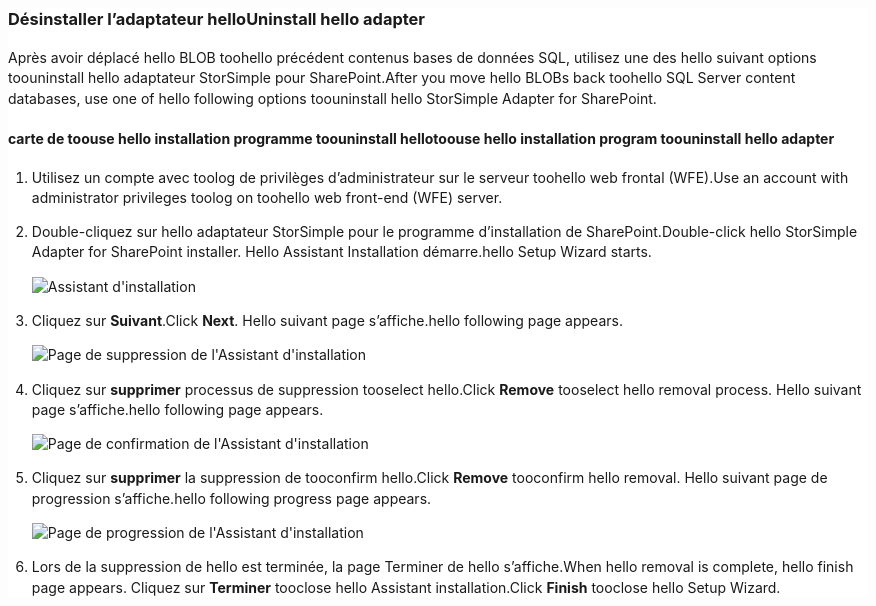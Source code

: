 ### <a name="uninstall-hello-adapter"></a><span data-ttu-id="78e5e-276">Désinstaller l’adaptateur hello</span><span class="sxs-lookup"><span data-stu-id="78e5e-276">Uninstall hello adapter</span></span>
<span data-ttu-id="78e5e-277">Après avoir déplacé hello BLOB toohello précédent contenus bases de données SQL, utilisez une des hello suivant options toouninstall hello adaptateur StorSimple pour SharePoint.</span><span class="sxs-lookup"><span data-stu-id="78e5e-277">After you move hello BLOBs back toohello SQL Server content databases, use one of hello following options toouninstall hello StorSimple Adapter for SharePoint.</span></span>

#### <a name="toouse-hello-installation-program-toouninstall-hello-adapter"></a><span data-ttu-id="78e5e-278">carte de toouse hello installation programme toouninstall hello</span><span class="sxs-lookup"><span data-stu-id="78e5e-278">toouse hello installation program toouninstall hello adapter</span></span>
1. <span data-ttu-id="78e5e-279">Utilisez un compte avec toolog de privilèges d’administrateur sur le serveur toohello web frontal (WFE).</span><span class="sxs-lookup"><span data-stu-id="78e5e-279">Use an account with administrator privileges toolog on toohello web front-end (WFE) server.</span></span>
2. <span data-ttu-id="78e5e-280">Double-cliquez sur hello adaptateur StorSimple pour le programme d’installation de SharePoint.</span><span class="sxs-lookup"><span data-stu-id="78e5e-280">Double-click hello StorSimple Adapter for SharePoint installer.</span></span> <span data-ttu-id="78e5e-281">Hello Assistant Installation démarre.</span><span class="sxs-lookup"><span data-stu-id="78e5e-281">hello Setup Wizard starts.</span></span>
   
    ![Assistant d'installation](./media/storsimple-adapter-for-sharepoint/sasp2.png)
3. <span data-ttu-id="78e5e-283">Cliquez sur **Suivant**.</span><span class="sxs-lookup"><span data-stu-id="78e5e-283">Click **Next**.</span></span> <span data-ttu-id="78e5e-284">Hello suivant page s’affiche.</span><span class="sxs-lookup"><span data-stu-id="78e5e-284">hello following page appears.</span></span>
   
    ![Page de suppression de l'Assistant d'installation](./media/storsimple-adapter-for-sharepoint/sasp3.png)
4. <span data-ttu-id="78e5e-286">Cliquez sur **supprimer** processus de suppression tooselect hello.</span><span class="sxs-lookup"><span data-stu-id="78e5e-286">Click **Remove** tooselect hello removal process.</span></span> <span data-ttu-id="78e5e-287">Hello suivant page s’affiche.</span><span class="sxs-lookup"><span data-stu-id="78e5e-287">hello following page appears.</span></span>
   
    ![Page de confirmation de l'Assistant d'installation](./media/storsimple-adapter-for-sharepoint/sasp4.png)
5. <span data-ttu-id="78e5e-289">Cliquez sur **supprimer** la suppression de tooconfirm hello.</span><span class="sxs-lookup"><span data-stu-id="78e5e-289">Click **Remove** tooconfirm hello removal.</span></span> <span data-ttu-id="78e5e-290">Hello suivant page de progression s’affiche.</span><span class="sxs-lookup"><span data-stu-id="78e5e-290">hello following progress page appears.</span></span>
   
    ![Page de progression de l'Assistant d'installation](./media/storsimple-adapter-for-sharepoint/sasp5.png)
6. <span data-ttu-id="78e5e-292">Lors de la suppression de hello est terminée, la page Terminer de hello s’affiche.</span><span class="sxs-lookup"><span data-stu-id="78e5e-292">When hello removal is complete, hello finish page appears.</span></span> <span data-ttu-id="78e5e-293">Cliquez sur **Terminer** tooclose hello Assistant installation.</span><span class="sxs-lookup"><span data-stu-id="78e5e-293">Click **Finish** tooclose hello Setup Wizard.</span></span>
